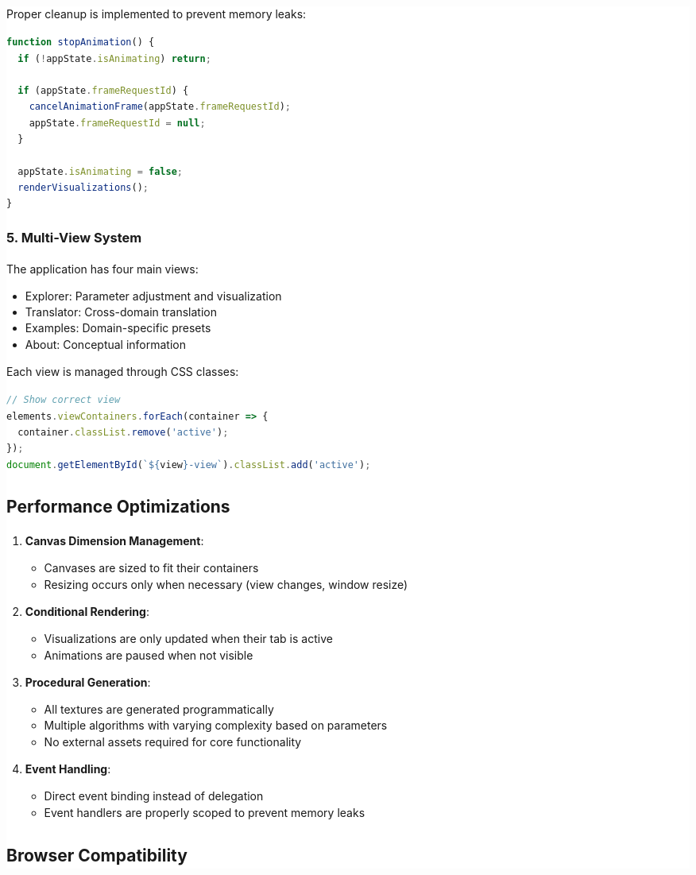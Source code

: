 Proper cleanup is implemented to prevent memory leaks:

```javascript
function stopAnimation() {
  if (!appState.isAnimating) return;
  
  if (appState.frameRequestId) {
    cancelAnimationFrame(appState.frameRequestId);
    appState.frameRequestId = null;
  }
  
  appState.isAnimating = false;
  renderVisualizations();
}
```

### 5. Multi-View System

The application has four main views:
- Explorer: Parameter adjustment and visualization
- Translator: Cross-domain translation
- Examples: Domain-specific presets
- About: Conceptual information

Each view is managed through CSS classes:

```javascript
// Show correct view
elements.viewContainers.forEach(container => {
  container.classList.remove('active');
});
document.getElementById(`${view}-view`).classList.add('active');
```

## Performance Optimizations

1. **Canvas Dimension Management**:
   - Canvases are sized to fit their containers
   - Resizing occurs only when necessary (view changes, window resize)

2. **Conditional Rendering**:
   - Visualizations are only updated when their tab is active
   - Animations are paused when not visible

3. **Procedural Generation**:
   - All textures are generated programmatically
   - Multiple algorithms with varying complexity based on parameters
   - No external assets required for core functionality

4. **Event Handling**:
   - Direct event binding instead of delegation
   - Event handlers are properly scoped to prevent memory leaks

## Browser Compatibility

